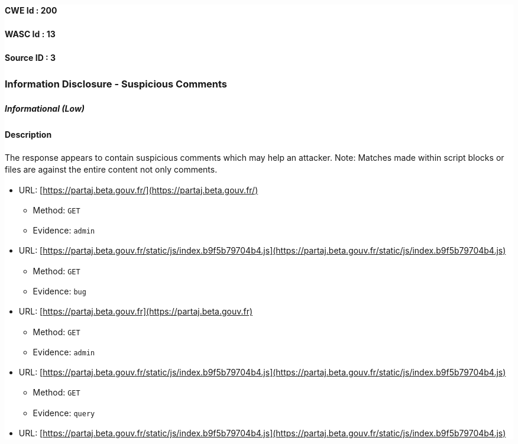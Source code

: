   
#### CWE Id : 200
  
#### WASC Id : 13
  
#### Source ID : 3

  
  
  
  
### Information Disclosure - Suspicious Comments
##### Informational (Low)
  
  
  
  
#### Description
<p>The response appears to contain suspicious comments which may help an attacker. Note: Matches made within script blocks or files are against the entire content not only comments.</p>
  
  
  
* URL: [https://partaj.beta.gouv.fr/](https://partaj.beta.gouv.fr/)
  
  
  * Method: `GET`
  
  
  * Evidence: `admin`
  
  
  
  
* URL: [https://partaj.beta.gouv.fr/static/js/index.b9f5b79704b4.js](https://partaj.beta.gouv.fr/static/js/index.b9f5b79704b4.js)
  
  
  * Method: `GET`
  
  
  * Evidence: `bug`
  
  
  
  
* URL: [https://partaj.beta.gouv.fr](https://partaj.beta.gouv.fr)
  
  
  * Method: `GET`
  
  
  * Evidence: `admin`
  
  
  
  
* URL: [https://partaj.beta.gouv.fr/static/js/index.b9f5b79704b4.js](https://partaj.beta.gouv.fr/static/js/index.b9f5b79704b4.js)
  
  
  * Method: `GET`
  
  
  * Evidence: `query`
  
  
  
  
* URL: [https://partaj.beta.gouv.fr/static/js/index.b9f5b79704b4.js](https://partaj.beta.gouv.fr/static/js/index.b9f5b79704b4.js)
  